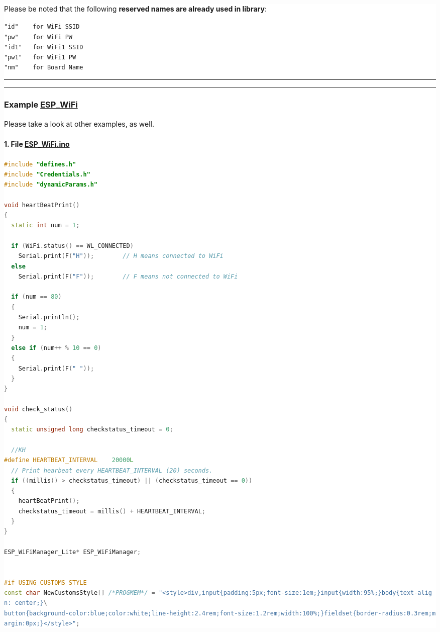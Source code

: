 Please be noted that the following **reserved names are already used in library**:

```
"id"    for WiFi SSID
"pw"    for WiFi PW
"id1"   for WiFi1 SSID
"pw1"   for WiFi1 PW
"nm"    for Board Name
```
---
---

### Example [ESP_WiFi](examples/ESP_WiFi)

Please take a look at other examples, as well.

#### 1. File [ESP_WiFi.ino](examples/ESP_WiFi/ESP_WiFi.ino)

```cpp
#include "defines.h"
#include "Credentials.h"
#include "dynamicParams.h"

void heartBeatPrint()
{
  static int num = 1;

  if (WiFi.status() == WL_CONNECTED)
    Serial.print(F("H"));        // H means connected to WiFi
  else
    Serial.print(F("F"));        // F means not connected to WiFi

  if (num == 80)
  {
    Serial.println();
    num = 1;
  }
  else if (num++ % 10 == 0)
  {
    Serial.print(F(" "));
  }
}

void check_status()
{
  static unsigned long checkstatus_timeout = 0;

  //KH
#define HEARTBEAT_INTERVAL    20000L
  // Print hearbeat every HEARTBEAT_INTERVAL (20) seconds.
  if ((millis() > checkstatus_timeout) || (checkstatus_timeout == 0))
  {
    heartBeatPrint();
    checkstatus_timeout = millis() + HEARTBEAT_INTERVAL;
  }
}

ESP_WiFiManager_Lite* ESP_WiFiManager;


#if USING_CUSTOMS_STYLE
const char NewCustomsStyle[] /*PROGMEM*/ = "<style>div,input{padding:5px;font-size:1em;}input{width:95%;}body{text-align: center;}\
button{background-color:blue;color:white;line-height:2.4rem;font-size:1.2rem;width:100%;}fieldset{border-radius:0.3rem;margin:0px;}</style>";
```